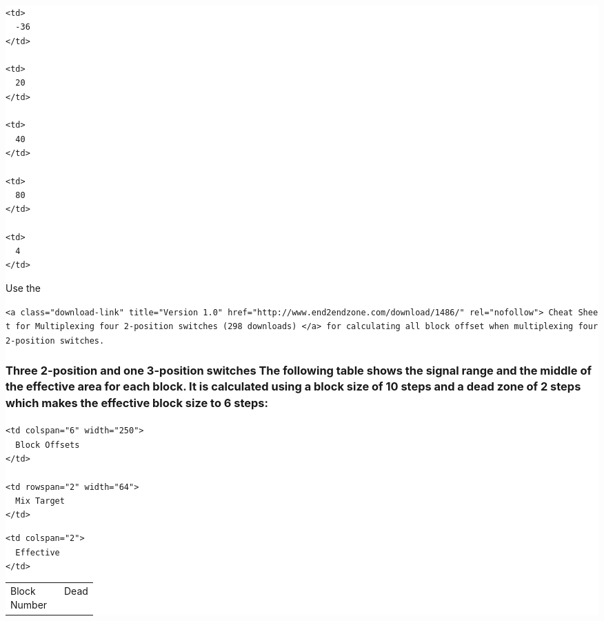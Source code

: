     <td>
      -36
    </td>
    
    <td>
      20
    </td>
    
    <td>
      40
    </td>
    
    <td>
      80
    </td>
    
    <td>
      4
    </td>
  </tr>
</table> Use the 


	<a class="download-link" title="Version 1.0" href="http://www.end2endzone.com/download/1486/" rel="nofollow"> Cheat Sheet for Multiplexing four 2-position switches (298 downloads) </a> for calculating all block offset when multiplexing four 2-position switches. 

### <span id="Three_2-position_and_one_3-position_switches">Three 2-position and one 3-position switches</span> The following table shows the signal range and the middle of the effective area for each block. It is calculated using a block size of 10 steps and a dead zone of 2 steps which makes the effective block size to 6 steps: 

<table class="generictable" border="0" cellspacing="0" cellpadding="0">
  <tr class="headerrow">
    <td rowspan="2" width="64">
      Block Number
    </td>
    
    <td colspan="6" width="250">
      Block Offsets
    </td>
    
    <td rowspan="2" width="64">
      Mix Target
    </td>
  </tr>
  
  <tr class="headerrow">
    <td colspan="2">
      Dead
    </td>
    
    <td colspan="2">
      Effective
    </td>
    